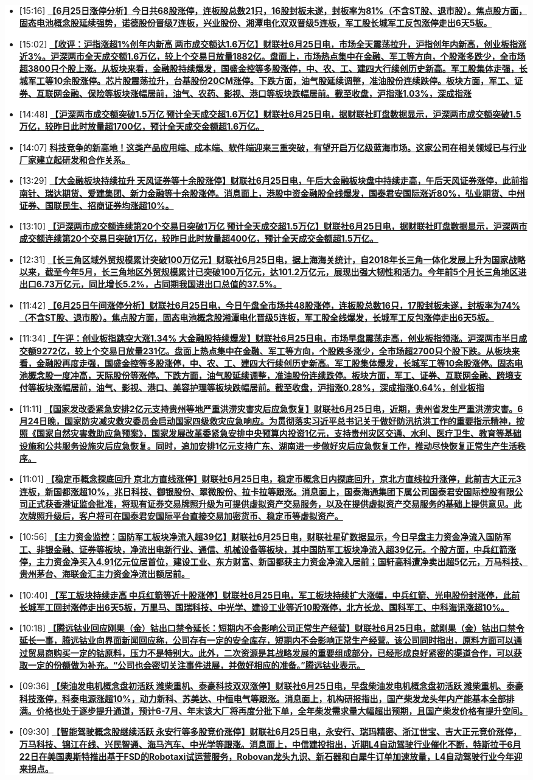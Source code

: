   - [15:16] **[【6月25日涨停分析】今日共68股涨停，连板股总数21只，16股封板未遂，封板率为81%（不含ST股、退市股）。焦点股方面，固态电池概念股延续强势，诺德股份晋级7连板，兴业股份、湘潭电化双双晋级5连板，军工股长城军工反包涨停走出6天5板。](https://www.cls.cn/detail/2067265)**

  - [15:02] **[【收评：沪指涨超1%创年内新高 两市成交额达1.6万亿】财联社6月25日电，市场全天震荡拉升，沪指创年内新高，创业板指涨近3%。沪深两市全天成交额1.6万亿，较上个交易日放量1882亿。盘面上，市场热点集中在金融、军工等方向，个股涨多跌少，全市场超3800只个股上涨。从板块来看，金融股持续爆发，国盛金控等多股涨停，中、农、工、建四大行续创历史新高。军工股集体走强，长城军工等10余股涨停。芯片股震荡拉升，台基股份20CM涨停。下跌方面，油气股延续调整，准油股份连续跌停。板块方面，军工、证券、互联网金融、保险等板块涨幅居前，油气、农药、影视、港口等板块跌幅居前。截至收盘，沪指涨1.03%，深成指涨](https://www.cls.cn/detail/2067238)**

  - [14:48] **[【沪深两市成交额突破1.5万亿 预计全天成交超1.6万亿】财联社6月25日电，据财联社盯盘数据显示，沪深两市成交额突破1.5万亿，较昨日此时放量超1700亿，预计全天成交金额超1.6万亿。](https://www.cls.cn/detail/2067219)**

  - [14:07] **[科技竞争的新高地！这类产品应用端、成本端、软件端迎来三重突破，有望开启万亿级蓝海市场。这家公司在相关领域已与行业厂家建立起研发和合作关系。](https://www.cls.cn/detail/2067167)**

  - [13:29] **[【大金融板块持续拉升 天风证券等十余股涨停】财联社6月25日电，午后大金融板块盘中持续走高，午后天风证券涨停，此前指南针、瑞达期货、爱建集团、新力金融等十余股涨停。消息面上，港股中资金融股全线爆发，国泰君安国际涨近80%，弘业期货、中州证券、国联民生、招商证券均涨超10%。](https://www.cls.cn/detail/2067121)**

  - [13:10] **[【沪深两市成交额连续第20个交易日突破1万亿 预计全天成交超1.5万亿】财联社6月25日电，据财联社盯盘数据显示，沪深两市成交额连续第20个交易日突破1万亿，较昨日此时放量超400亿，预计全天成交金额超1.5万亿。](https://www.cls.cn/detail/2067111)**

  - [12:31] **[【长三角区域外贸规模累计突破100万亿元】财联社6月25日电，据上海海关统计，自2018年长三角一体化发展上升为国家战略以来，截至今年5月，长三角地区外贸规模累计已突破100万亿元，达101.2万亿元，展现出强大韧性和活力。今年前5个月长三角地区进出口6.73万亿元，同比增长5.2%，占同期我国进出口总值的37.5%。](https://www.cls.cn/detail/2067093)**

  - [11:42] **[【6月25日午间涨停分析】财联社6月25日电，今日午盘全市场共48股涨停，连板股总数16只，17股封板未遂，封板率为74%（不含ST股、退市股）。焦点股方面，固态电池概念股湘潭电化晋级5连板，军工股全线爆发，长城军工反包涨停走出6天5板。](https://www.cls.cn/detail/2067059)**

  - [11:34] **[【午评：创业板指跳空大涨1.34% 大金融股持续爆发】财联社6月25日电，市场早盘震荡走高，创业板指领涨。沪深两市半日成交额9272亿，较上个交易日放量231亿。盘面上热点集中在金融、军工等方向，个股跌多涨少，全市场超2700只个股下跌。从板块来看，金融股再度走强，国盛金控等多股涨停，中、农、工、建四大行续创历史新高。军工股集体爆发，长城军工等10余股涨停。固态电池概念股一度冲高，天际股份等涨停。下跌方面，油气股延续调整，准油股份连续跌停。板块方面，军工、证券、互联网金融、跨境支付等板块涨幅居前，油气、影视、港口、美容护理等板块跌幅居前。截至收盘，沪指涨0.28%，深成指涨0.64%，创业板指](https://www.cls.cn/detail/2067053)**

  - [11:11] **[【国家发改委紧急安排2亿元支持贵州等地严重洪涝灾害灾后应急恢复】财联社6月25日电，近期，贵州省发生严重洪涝灾害。6月24日晚，国家防灾减灾救灾委员会启动国家四级救灾应急响应。为贯彻落实习近平总书记关于做好防汛抗洪工作的重要指示精神，按照《国家自然灾害救助应急预案》，国家发展改革委紧急安排中央预算内投资1亿元，支持贵州灾区交通、水利、医疗卫生、教育等基础设施和公共服务设施灾后应急恢复。同时，追加安排1亿元支持广东、湖南进一步做好灾后应急恢复工作，推动尽快恢复正常生产生活秩序。](https://www.cls.cn/detail/2067030)**

  - [11:01] **[【稳定币概念探底回升 京北方直线涨停】财联社6月25日电，稳定币概念日内探底回升，京北方直线拉升涨停，此前吉大正元3连板，新国都涨超10%，兆日科技、御银股份、翠微股份、拉卡拉等跟涨。消息面上，国泰海通集团下属公司国泰君安国际控股有限公司正式获香港证监会批准，将现有证券交易牌照升级为可提供虚拟资产交易服务，以及在提供虚拟资产交易服务的基础上提供意见。此次牌照升级后，客户将可在国泰君安国际平台直接交易加密货币、稳定币等虚拟资产。](https://www.cls.cn/detail/2067020)**

  - [10:56] **[【主力资金监控：国防军工板块净流入超39亿】财联社6月25日电，财联社星矿数据显示，今日早盘主力资金净流入国防军工、非银金融、证券等板块，净流出电新行业、通信、机械设备等板块，其中国防军工板块净流入超39亿元。个股方面，中兵红箭涨停，主力资金净买入4.91亿元位居首位，建设工业、东方财富、新国都获主力资金净流入居前；国轩高科遭净卖出超5亿元，万马科技、贵州茅台、海联金汇主力资金净流出额居前。](https://www.cls.cn/detail/2067016)**

  - [10:40] **[【军工板块持续走高 中兵红箭等近十股涨停】财联社6月25日电，军工板块持续扩大涨幅，中兵红箭、光电股份封涨停，此前长城军工回封涨停走出6天5板，万里马、国瑞科技、中光学、建设工业等近10股涨停，北方长龙、国科军工、中科海讯涨超10%。](https://www.cls.cn/detail/2067003)**

  - [10:18] **[【腾远钴业回应刚果（金）钴出口禁令延长：短期内不会影响公司正常生产经营】财联社6月25日电，就刚果（金）钴出口禁令延长一事，腾远钴业向界面新闻回应称，公司存有一定的安全库存，短期内不会影响正常生产经营。该公司同时指出，原料方面可以通过贸易商购买一定的钴原料，压力不是特别大。此外，二次资源是其战略发展的重要组成部分，已经形成良好紧密的渠道合作，可以获取一定的份额做为补充。“公司也会密切关注事件进展，并做好相应的准备。”腾远钴业表示。](https://www.cls.cn/detail/2066982)**

  - [09:36] **[【柴油发电机概念盘初活跃 潍柴重机、泰豪科技双双涨停】财联社6月25日电，早盘柴油发电机概念盘初活跃 潍柴重机、泰豪科技涨停，科泰电源涨超10%，动力新科、苏美达、中恒电气等跟涨。消息面上，机构研报指出，国产柴发龙头年内产能基本全部排满。价格也处于逐步提升通道，预计6-7月、年末该大厂将再度分批下单，全年柴发需求量大幅超出预期，且国产柴发价格有提升空间。](https://www.cls.cn/detail/2066942)**

  - [09:30] **[【智能驾驶概念股继续活跃 永安行等多股竞价涨停】财联社6月25日电，永安行、瑞玛精密、浙江世宝、吉大正元竞价涨停，万马科技、锦江在线、兴民智通、海马汽车、中光学等跟涨。消息面上，中信建投指出，近期L4自动驾驶行业催化不断，特斯拉于6月22日在美国奥斯特推出基于FSD的Robotaxi试运营服务，Robovan龙头九识、新石器和白犀牛订单加速放量，L4自动驾驶行业今年迎来拐点。](https://www.cls.cn/detail/2066934)**
